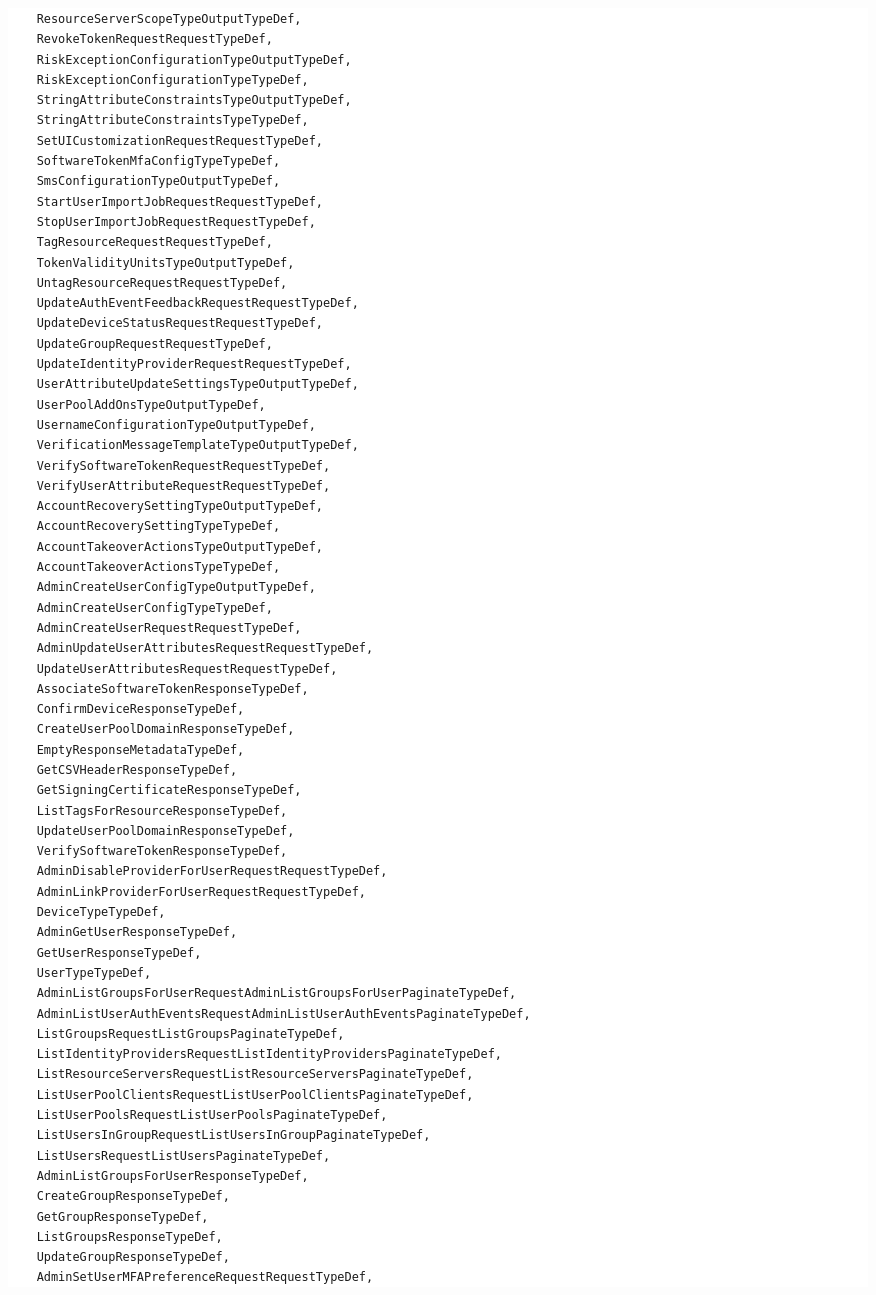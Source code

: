 ```python
    ResourceServerScopeTypeOutputTypeDef,
    RevokeTokenRequestRequestTypeDef,
    RiskExceptionConfigurationTypeOutputTypeDef,
    RiskExceptionConfigurationTypeTypeDef,
    StringAttributeConstraintsTypeOutputTypeDef,
    StringAttributeConstraintsTypeTypeDef,
    SetUICustomizationRequestRequestTypeDef,
    SoftwareTokenMfaConfigTypeTypeDef,
    SmsConfigurationTypeOutputTypeDef,
    StartUserImportJobRequestRequestTypeDef,
    StopUserImportJobRequestRequestTypeDef,
    TagResourceRequestRequestTypeDef,
    TokenValidityUnitsTypeOutputTypeDef,
    UntagResourceRequestRequestTypeDef,
    UpdateAuthEventFeedbackRequestRequestTypeDef,
    UpdateDeviceStatusRequestRequestTypeDef,
    UpdateGroupRequestRequestTypeDef,
    UpdateIdentityProviderRequestRequestTypeDef,
    UserAttributeUpdateSettingsTypeOutputTypeDef,
    UserPoolAddOnsTypeOutputTypeDef,
    UsernameConfigurationTypeOutputTypeDef,
    VerificationMessageTemplateTypeOutputTypeDef,
    VerifySoftwareTokenRequestRequestTypeDef,
    VerifyUserAttributeRequestRequestTypeDef,
    AccountRecoverySettingTypeOutputTypeDef,
    AccountRecoverySettingTypeTypeDef,
    AccountTakeoverActionsTypeOutputTypeDef,
    AccountTakeoverActionsTypeTypeDef,
    AdminCreateUserConfigTypeOutputTypeDef,
    AdminCreateUserConfigTypeTypeDef,
    AdminCreateUserRequestRequestTypeDef,
    AdminUpdateUserAttributesRequestRequestTypeDef,
    UpdateUserAttributesRequestRequestTypeDef,
    AssociateSoftwareTokenResponseTypeDef,
    ConfirmDeviceResponseTypeDef,
    CreateUserPoolDomainResponseTypeDef,
    EmptyResponseMetadataTypeDef,
    GetCSVHeaderResponseTypeDef,
    GetSigningCertificateResponseTypeDef,
    ListTagsForResourceResponseTypeDef,
    UpdateUserPoolDomainResponseTypeDef,
    VerifySoftwareTokenResponseTypeDef,
    AdminDisableProviderForUserRequestRequestTypeDef,
    AdminLinkProviderForUserRequestRequestTypeDef,
    DeviceTypeTypeDef,
    AdminGetUserResponseTypeDef,
    GetUserResponseTypeDef,
    UserTypeTypeDef,
    AdminListGroupsForUserRequestAdminListGroupsForUserPaginateTypeDef,
    AdminListUserAuthEventsRequestAdminListUserAuthEventsPaginateTypeDef,
    ListGroupsRequestListGroupsPaginateTypeDef,
    ListIdentityProvidersRequestListIdentityProvidersPaginateTypeDef,
    ListResourceServersRequestListResourceServersPaginateTypeDef,
    ListUserPoolClientsRequestListUserPoolClientsPaginateTypeDef,
    ListUserPoolsRequestListUserPoolsPaginateTypeDef,
    ListUsersInGroupRequestListUsersInGroupPaginateTypeDef,
    ListUsersRequestListUsersPaginateTypeDef,
    AdminListGroupsForUserResponseTypeDef,
    CreateGroupResponseTypeDef,
    GetGroupResponseTypeDef,
    ListGroupsResponseTypeDef,
    UpdateGroupResponseTypeDef,
    AdminSetUserMFAPreferenceRequestRequestTypeDef,
```